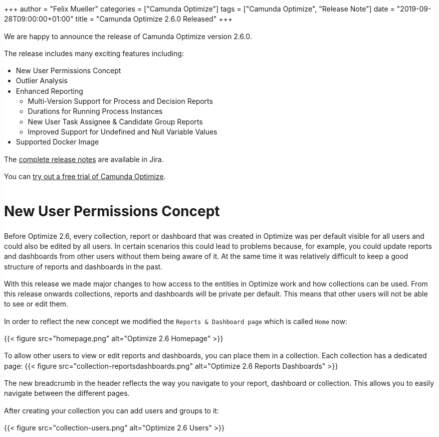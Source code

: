 +++
author = "Felix Mueller"
categories = ["Camunda Optimize"]
tags = ["Camunda Optimize", "Release Note"]
date = "2019-09-28T09:00:00+01:00"
title = "Camunda Optimize 2.6.0 Released"
+++

We are happy to announce the release of Camunda Optimize version 2.6.0.

The release includes many exciting features including:

- New User Permissions Concept
- Outlier Analysis
- Enhanced Reporting
  - Multi-Version Support for Process and Decision Reports
  - Durations for Running Process Instances
  - New User Task Assignee & Candidate Group Reports
  - Improved Support for Undefined and Null Variable Values
- Supported Docker Image

The [complete release notes](https://app.camunda.com/jira/secure/ReleaseNote.jspa?projectId=10730&version=15491) are available in Jira.



You can [try out a free trial of Camunda Optimize](#how-to-get-it).

# New User Permissions Concept

Before Optimize 2.6, every collection, report or dashboard that was created in Optimize was per default visible for all users and could also be edited by all users.
In certain scenarios this could lead to problems because, for example, you could update reports and dashboards from other users without them being aware of it.
At the same time it was relatively difficult to keep a good structure of reports and dashboards in the past.

With this release we made major changes to how access to the entities in Optimize work and how collections can be used.
From this release onwards collections, reports and dashboards will be private per default. This means that other users will not be able to see or edit them.

In order to reflect the new concept we modified the `Reports & Dashboard page` which is called `Home` now:

{{< figure src="homepage.png" alt="Optimize 2.6 Homepage" >}}

To allow other users to view or edit reports and dashboards, you can place them in a collection. Each collection has a dedicated page:
{{< figure src="collection-reportsdashboards.png" alt="Optimize 2.6 Reports Dashboards" >}}

The new breadcrumb in the header reflects the way you navigate to your report, dashboard or collection. This allows you to easily navigate between the different pages.

After creating your collection you can add users and groups to it:

{{< figure src="collection-users.png" alt="Optimize 2.6 Users" >}}
